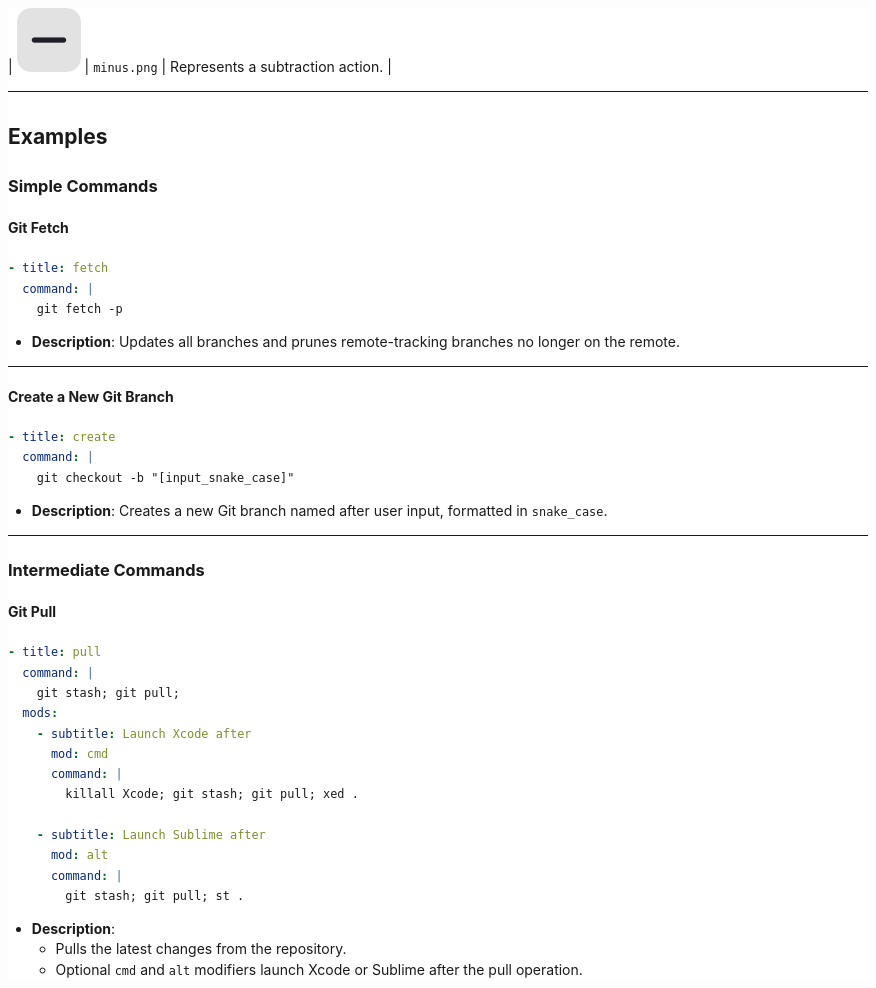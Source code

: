 | <img src="./icons/minus.png" width="64" alt="minus.png">          | `minus.png`      | Represents a subtraction action.               |


---

## **Examples**

### **Simple Commands**

#### **Git Fetch**
```yaml
- title: fetch
  command: |
    git fetch -p
```
- **Description**: Updates all branches and prunes remote-tracking branches no longer on the remote.

---

#### **Create a New Git Branch**
```yaml
- title: create
  command: |
    git checkout -b "[input_snake_case]"
```
- **Description**: Creates a new Git branch named after user input, formatted in `snake_case`.

---

### **Intermediate Commands**

#### **Git Pull**
```yaml
- title: pull
  command: |
    git stash; git pull;
  mods:
    - subtitle: Launch Xcode after
      mod: cmd
      command: |
        killall Xcode; git stash; git pull; xed .

    - subtitle: Launch Sublime after
      mod: alt
      command: |
        git stash; git pull; st .
```
- **Description**:
  - Pulls the latest changes from the repository.
  - Optional `cmd` and `alt` modifiers launch Xcode or Sublime after the pull operation.
